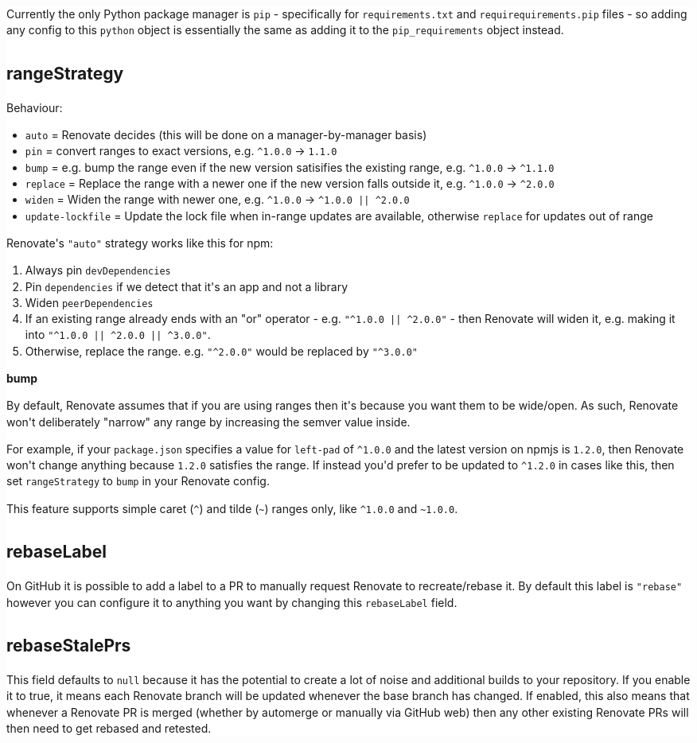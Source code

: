 Currently the only Python package manager is `pip` - specifically for `requirements.txt` and `requirequirements.pip` files - so adding any config to this `python` object is essentially the same as adding it to the `pip_requirements` object instead.

## rangeStrategy

Behaviour:

- `auto` = Renovate decides (this will be done on a manager-by-manager basis)
- `pin` = convert ranges to exact versions, e.g. `^1.0.0` -> `1.1.0`
- `bump` = e.g. bump the range even if the new version satisifies the existing range, e.g. `^1.0.0` -> `^1.1.0`
- `replace` = Replace the range with a newer one if the new version falls outside it, e.g. `^1.0.0` -> `^2.0.0`
- `widen` = Widen the range with newer one, e.g. `^1.0.0` -> `^1.0.0 || ^2.0.0`
- `update-lockfile` = Update the lock file when in-range updates are available, otherwise `replace` for updates out of range

Renovate's `"auto"` strategy works like this for npm:

1.  Always pin `devDependencies`
2.  Pin `dependencies` if we detect that it's an app and not a library
3.  Widen `peerDependencies`
4.  If an existing range already ends with an "or" operator - e.g. `"^1.0.0 || ^2.0.0"` - then Renovate will widen it, e.g. making it into `"^1.0.0 || ^2.0.0 || ^3.0.0"`.
5.  Otherwise, replace the range. e.g. `"^2.0.0"` would be replaced by `"^3.0.0"`

**bump**

By default, Renovate assumes that if you are using ranges then it's because you want them to be wide/open. As such, Renovate won't deliberately "narrow" any range by increasing the semver value inside.

For example, if your `package.json` specifies a value for `left-pad` of `^1.0.0` and the latest version on npmjs is `1.2.0`, then Renovate won't change anything because `1.2.0` satisfies the range. If instead you'd prefer to be updated to `^1.2.0` in cases like this, then set `rangeStrategy` to `bump` in your Renovate config.

This feature supports simple caret (`^`) and tilde (`~`) ranges only, like `^1.0.0` and `~1.0.0`.

## rebaseLabel

On GitHub it is possible to add a label to a PR to manually request Renovate to recreate/rebase it. By default this label is `"rebase"` however you can configure it to anything you want by changing this `rebaseLabel` field.

## rebaseStalePrs

This field defaults to `null` because it has the potential to create a lot of noise and additional builds to your repository. If you enable it to true, it means each Renovate branch will be updated whenever the base branch has changed. If enabled, this also means that whenever a Renovate PR is merged (whether by automerge or manually via GitHub web) then any other existing Renovate PRs will then need to get rebased and retested.
